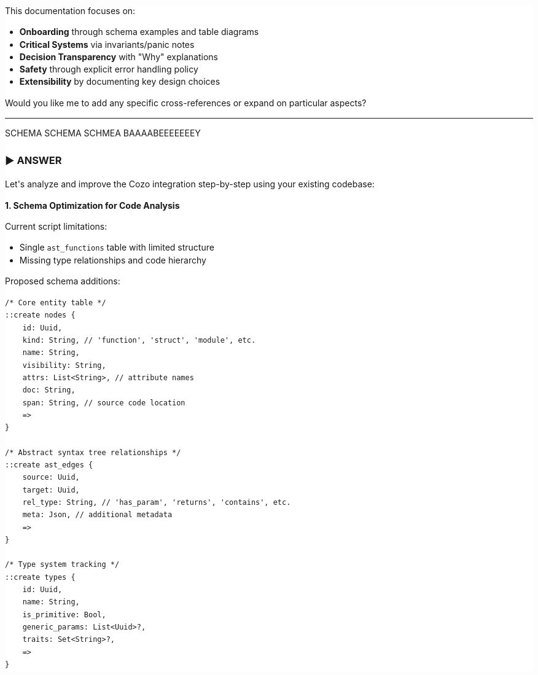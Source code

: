 This documentation focuses on:
- **Onboarding** through schema examples and table diagrams
- **Critical Systems** via invariants/panic notes
- **Decision Transparency** with "Why" explanations
- **Safety** through explicit error handling policy
- **Extensibility** by documenting key design choices

Would you like me to add any specific cross-references or expand on particular aspects?


---

SCHEMA SCHEMA SCHMEA BAAAABEEEEEEEY

### ► ANSWER

Let's analyze and improve the Cozo integration step-by-step using your existing codebase:

**1. Schema Optimization for Code Analysis**

Current script limitations:
- Single `ast_functions` table with limited structure
- Missing type relationships and code hierarchy

Proposed schema additions:

```cozo
/* Core entity table */
::create nodes {
    id: Uuid,
    kind: String, // 'function', 'struct', 'module', etc.
    name: String,
    visibility: String,
    attrs: List<String>, // attribute names
    doc: String,
    span: String, // source code location
    =>
}

/* Abstract syntax tree relationships */
::create ast_edges {
    source: Uuid,
    target: Uuid,
    rel_type: String, // 'has_param', 'returns', 'contains', etc.
    meta: Json, // additional metadata
    =>
}

/* Type system tracking */
::create types {
    id: Uuid,
    name: String,
    is_primitive: Bool,
    generic_params: List<Uuid>?,
    traits: Set<String>?,
    =>
}
```
